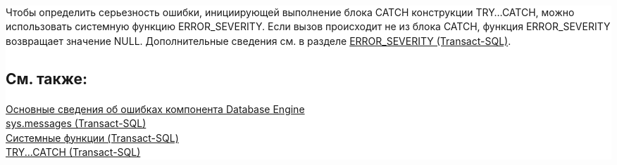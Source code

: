  Чтобы определить серьезность ошибки, инициирующей выполнение блока CATCH конструкции TRY…CATCH, можно использовать системную функцию ERROR_SEVERITY. Если вызов происходит не из блока CATCH, функция ERROR_SEVERITY возвращает значение NULL. Дополнительные сведения см. в разделе [ERROR_SEVERITY (Transact-SQL)](../../t-sql/functions/error-severity-transact-sql.md).  
  
## <a name="see-also"></a>См. также:  
 [Основные сведения об ошибках компонента Database Engine](../../relational-databases/errors-events/understanding-database-engine-errors.md)   
 [sys.messages (Transact-SQL)](../../relational-databases/system-catalog-views/messages-for-errors-catalog-views-sys-messages.md)   
 [Системные функции (Transact-SQL)](../../relational-databases/system-functions/system-functions-category-transact-sql.md)   
 [TRY...CATCH (Transact-SQL)](../../t-sql/language-elements/try-catch-transact-sql.md)  
  
  
